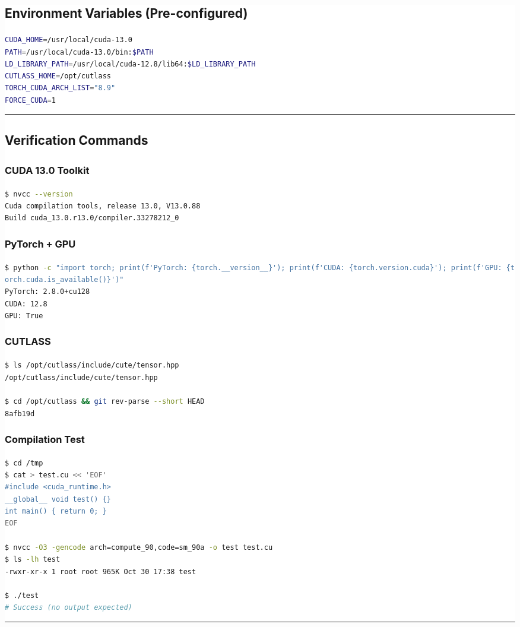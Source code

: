 
## Environment Variables (Pre-configured)

```bash
CUDA_HOME=/usr/local/cuda-13.0
PATH=/usr/local/cuda-13.0/bin:$PATH
LD_LIBRARY_PATH=/usr/local/cuda-12.8/lib64:$LD_LIBRARY_PATH
CUTLASS_HOME=/opt/cutlass
TORCH_CUDA_ARCH_LIST="8.9"
FORCE_CUDA=1
```

---

## Verification Commands

### CUDA 13.0 Toolkit
```bash
$ nvcc --version
Cuda compilation tools, release 13.0, V13.0.88
Build cuda_13.0.r13.0/compiler.33278212_0
```

### PyTorch + GPU
```bash
$ python -c "import torch; print(f'PyTorch: {torch.__version__}'); print(f'CUDA: {torch.version.cuda}'); print(f'GPU: {torch.cuda.is_available()}')"
PyTorch: 2.8.0+cu128
CUDA: 12.8
GPU: True
```

### CUTLASS
```bash
$ ls /opt/cutlass/include/cute/tensor.hpp
/opt/cutlass/include/cute/tensor.hpp

$ cd /opt/cutlass && git rev-parse --short HEAD
8afb19d
```

### Compilation Test
```bash
$ cd /tmp
$ cat > test.cu << 'EOF'
#include <cuda_runtime.h>
__global__ void test() {}
int main() { return 0; }
EOF

$ nvcc -O3 -gencode arch=compute_90,code=sm_90a -o test test.cu
$ ls -lh test
-rwxr-xr-x 1 root root 965K Oct 30 17:38 test

$ ./test
# Success (no output expected)
```

---